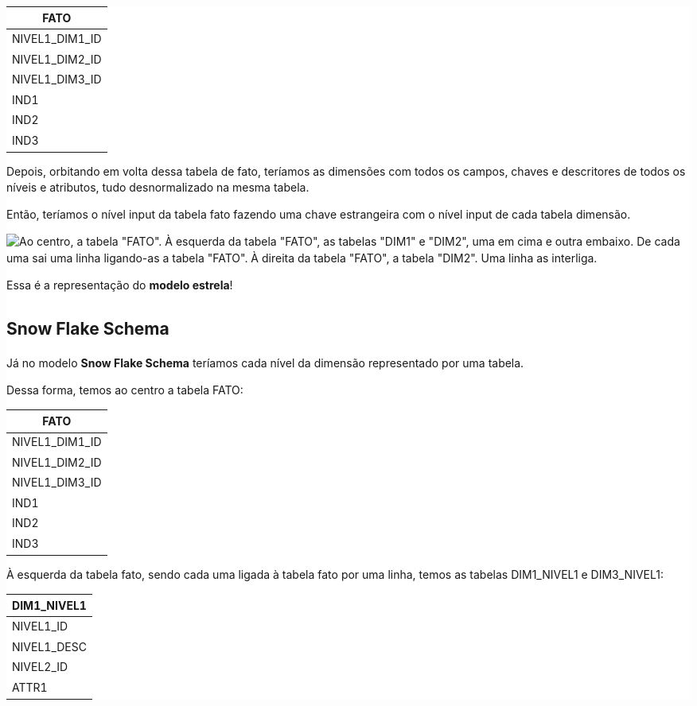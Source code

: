 | FATO |
| --- |
| NIVEL1_DIM1_ID |
| NIVEL1_DIM2_ID |
| NIVEL1_DIM3_ID |
| IND1 |
| IND2 |
| IND3 |

Depois, orbitando em volta dessa tabela de fato, teríamos as dimensões com todos os campos, chaves e descritores de todos os níveis e atributos, tudo desnormalizado na mesma tabela.

Então, teríamos o nível input da tabela fato fazendo uma chave estrangeira com o nível input de cada tabela dimensão.

![Ao centro, a tabela "FATO". À esquerda da tabela "FATO", as tabelas "DIM1" e "DIM2", uma em cima e outra embaixo. De cada uma sai uma linha ligando-as a tabela "FATO". À direita da tabela "FATO", a tabela "DIM2". Uma linha as interliga.](../_resources/4e260029-db76-4303-a4fd-1115904f.png)

Essa é a representação do **modelo estrela**!

## Snow Flake Schema

Já no modelo **Snow Flake Schema** teríamos cada nível da dimensão representado por uma tabela.

Dessa forma, temos ao centro a tabela FATO:

| FATO |
| --- |
| NIVEL1_DIM1_ID |
| NIVEL1_DIM2_ID |
| NIVEL1_DIM3_ID |
| IND1 |
| IND2 |
| IND3 |

À esquerda da tabela fato, sendo cada uma ligada à tabela fato por uma linha, temos as tabelas DIM1_NIVEL1 e DIM3_NIVEL1:

| DIM1_NIVEL1 |
| --- |
| NIVEL1_ID |
| NIVEL1_DESC |
| NIVEL2_ID |
| ATTR1 |
